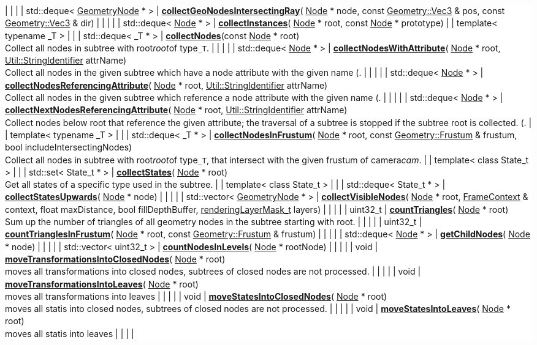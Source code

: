 |  | |
| std::deque< [GeometryNode](classMinSG_1_1GeometryNode) * > | **[collectGeoNodesIntersectingRay](#group%5F%5Fhelper_1gad214eb99074b723badda8802184f65d8)**( [Node](classMinSG_1_1Node) * node, const [Geometry::Vec3](namespaceGeometry#namespaceGeometry_1ab29e4544da9b15b5bf224cbf5b691313) & pos, const [Geometry::Vec3](namespaceGeometry#namespaceGeometry_1ab29e4544da9b15b5bf224cbf5b691313) & dir) |
|  | |
| std::deque< [Node](classMinSG_1_1Node) * > | **[collectInstances](#group%5F%5Fhelper_1ga8509b020993e4169ce2c2bcb0b89e7aa)**( [Node](classMinSG_1_1Node) * root, const [Node](classMinSG_1_1Node) * prototype) |
| template< typename _T  >  | |
| std::deque< _T * > | **[collectNodes](#group%5F%5Fhelper_1gabb05e6ca67df6597da7597313a12e792)**(const [Node](classMinSG_1_1Node) * root) <br/> Collect all nodes in subtree with root*root*of type`_T`. |
|  | |
| std::deque< [Node](classMinSG_1_1Node) * > | **[collectNodesWithAttribute](#group%5F%5Fhelper_1ga959a8d1bcdc5b9f2ae6b154cc8632204)**( [Node](classMinSG_1_1Node) * root,  [Util::StringIdentifier](classUtil_1_1StringIdentifier)  attrName) <br/> Collect all nodes in the given subtree which have a node attribute with the given name (. |
|  | |
| std::deque< [Node](classMinSG_1_1Node) * > | **[collectNodesReferencingAttribute](#group%5F%5Fhelper_1gad5d80b086cf2ef0fbdb690ddb23173f9)**( [Node](classMinSG_1_1Node) * root,  [Util::StringIdentifier](classUtil_1_1StringIdentifier)  attrName) <br/> Collect all nodes in the given subtree which reference a node attribute with the given name (. |
|  | |
| std::deque< [Node](classMinSG_1_1Node) * > | **[collectNextNodesReferencingAttribute](#group%5F%5Fhelper_1ga7f59a285d0e0e46452589a2ce5b46725)**( [Node](classMinSG_1_1Node) * root,  [Util::StringIdentifier](classUtil_1_1StringIdentifier)  attrName) <br/> Collect nodes below root that reference the given attribute; the traversal of a subtree is stopped if the subtree root is collected. (. |
| template< typename _T  >  | |
| std::deque< _T * > | **[collectNodesInFrustum](#group%5F%5Fhelper_1gab91f44c8f6dccedc8674ff0d5890ca70)**( [Node](classMinSG_1_1Node) * root, const [Geometry::Frustum](classGeometry_1_1Frustum) & frustum, bool includeIntersectingNodes) <br/> Collect all nodes in subtree with root*root*of type`_T`, that intersect with the given frustum of camera*cam*. |
| template< class State_t  >  | |
| std::set< State_t * > | **[collectStates](#group%5F%5Fhelper_1ga2f34e1fa17f622ecfc88080e97bfc257)**( [Node](classMinSG_1_1Node) * root) <br/> Get all states of a specific type used in the subtree. |
| template< class State_t  >  | |
| std::deque< State_t * > | **[collectStatesUpwards](#group%5F%5Fhelper_1gad967ed7f6fa65425aa31e9e8d918596e)**( [Node](classMinSG_1_1Node) * node) |
|  | |
| std::vector< [GeometryNode](classMinSG_1_1GeometryNode) * > | **[collectVisibleNodes](#group%5F%5Fhelper_1ga059e5b3335708be06078ceb8da3e816f)**( [Node](classMinSG_1_1Node) * root,  [FrameContext](classMinSG_1_1FrameContext) & context, float maxDistance, bool fillDepthBuffer,  [renderingLayerMask_t](group%5F%5Fhelper#group%5F%5Fhelper_1ga30f7dde035c18fc6d65d6a663d794ab3)  layers) |
|  | |
| uint32_t | **[countTriangles](#group%5F%5Fhelper_1gafbf7ee1c36c501dc97610ec5d7a8fc6e)**( [Node](classMinSG_1_1Node) * root) <br/> Sum up the number of triangles of all geometry nodes in the subtree starting with root. |
|  | |
| uint32_t | **[countTrianglesInFrustum](#group%5F%5Fhelper_1ga16e71ab2b39aaebdd2f14c4f1400fac1)**( [Node](classMinSG_1_1Node) * root, const [Geometry::Frustum](classGeometry_1_1Frustum) & frustum) |
|  | |
| std::deque< [Node](classMinSG_1_1Node) * > | **[getChildNodes](#group%5F%5Fhelper_1gae6659312c6a6aaf9868ccd4e448d9e62)**( [Node](classMinSG_1_1Node) * node) |
|  | |
| std::vector< uint32_t > | **[countNodesInLevels](#group%5F%5Fhelper_1gafa261f1c3a1d87c704cc96b86e5f705b)**( [Node](classMinSG_1_1Node) * rootNode) |
|  | |
| void | **[moveTransformationsIntoClosedNodes](#group%5F%5Fhelper_1ga4a11a573656e2a733fea659913967a17)**( [Node](classMinSG_1_1Node) * root) <br/> moves all transformations into closed nodes, subtrees of closed nodes are not processed. |
|  | |
| void | **[moveTransformationsIntoLeaves](#group%5F%5Fhelper_1ga3b302b530bb84af8ca65c8317bc6f619)**( [Node](classMinSG_1_1Node) * root) <br/> moves all transformations into leaves |
|  | |
| void | **[moveStatesIntoClosedNodes](#group%5F%5Fhelper_1ga14af6b0f8daccc1574b661d33bd934dd)**( [Node](classMinSG_1_1Node) * root) <br/> moves all statis into closed nodes, subtrees of closed nodes are not processed. |
|  | |
| void | **[moveStatesIntoLeaves](#group%5F%5Fhelper_1gad83113baa2c331880e02a53772855514)**( [Node](classMinSG_1_1Node) * root) <br/> moves all statis into leaves |
|  | |